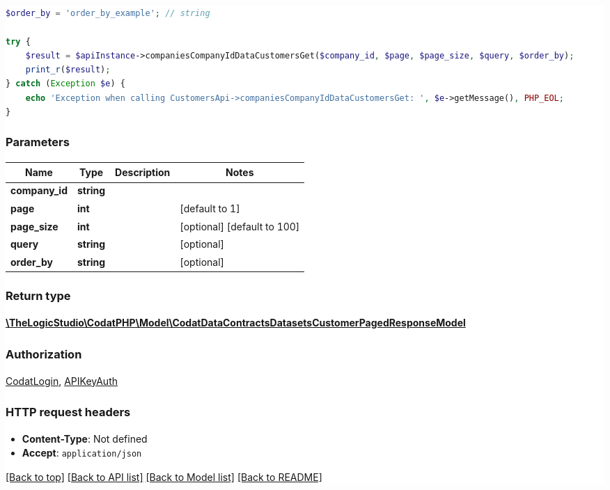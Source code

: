 ```php
$order_by = 'order_by_example'; // string

try {
    $result = $apiInstance->companiesCompanyIdDataCustomersGet($company_id, $page, $page_size, $query, $order_by);
    print_r($result);
} catch (Exception $e) {
    echo 'Exception when calling CustomersApi->companiesCompanyIdDataCustomersGet: ', $e->getMessage(), PHP_EOL;
}
```

### Parameters

| Name | Type | Description  | Notes |
| ------------- | ------------- | ------------- | ------------- |
| **company_id** | **string**|  | |
| **page** | **int**|  | [default to 1] |
| **page_size** | **int**|  | [optional] [default to 100] |
| **query** | **string**|  | [optional] |
| **order_by** | **string**|  | [optional] |

### Return type

[**\TheLogicStudio\CodatPHP\Model\CodatDataContractsDatasetsCustomerPagedResponseModel**](../Model/CodatDataContractsDatasetsCustomerPagedResponseModel.md)

### Authorization

[CodatLogin](../../README.md#CodatLogin), [APIKeyAuth](../../README.md#APIKeyAuth)

### HTTP request headers

- **Content-Type**: Not defined
- **Accept**: `application/json`

[[Back to top]](#) [[Back to API list]](../../README.md#endpoints)
[[Back to Model list]](../../README.md#models)
[[Back to README]](../../README.md)
